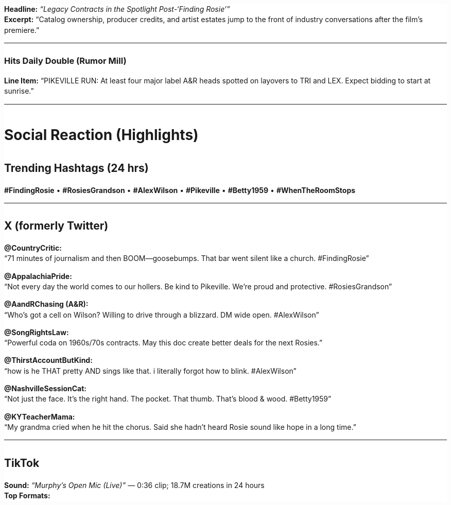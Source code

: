 **Headline:** *“Legacy Contracts in the Spotlight Post-‘Finding Rosie’”*  
 **Excerpt:** “Catalog ownership, producer credits, and artist estates jump to the front of industry conversations after the film’s premiere.”

---

### **Hits Daily Double (Rumor Mill)**

**Line Item:** “PIKEVILLE RUN: At least four major label A\&R heads spotted on layovers to TRI and LEX. Expect bidding to start at sunrise.”

---

# **Social Reaction (Highlights)**

## **Trending Hashtags (24 hrs)**

**\#FindingRosie** • **\#RosiesGrandson** • **\#AlexWilson** • **\#Pikeville** • **\#Betty1959** • **\#WhenTheRoomStops**

---

## **X (formerly Twitter)**

**@CountryCritic:**  
 “71 minutes of journalism and then BOOM—goosebumps. That bar went silent like a church. \#FindingRosie”

**@AppalachiaPride:**  
 “Not every day the world comes to our hollers. Be kind to Pikeville. We’re proud and protective. \#RosiesGrandson”

**@AandRChasing (A\&R):**  
 “Who’s got a cell on Wilson? Willing to drive through a blizzard. DM wide open. \#AlexWilson”

**@SongRightsLaw:**  
 “Powerful coda on 1960s/70s contracts. May this doc create better deals for the next Rosies.”

**@ThirstAccountButKind:**  
 “how is he THAT pretty AND sings like that. i literally forgot how to blink. \#AlexWilson”

**@NashvilleSessionCat:**  
 “Not just the face. It’s the right hand. The pocket. That thumb. That’s blood & wood. \#Betty1959”

**@KYTeacherMama:**  
 “My grandma cried when he hit the chorus. Said she hadn’t heard Rosie sound like hope in a long time.”

---

## **TikTok**

**Sound:** *“Murphy’s Open Mic (Live)”* — 0:36 clip; 18.7M creations in 24 hours  
 **Top Formats:**
